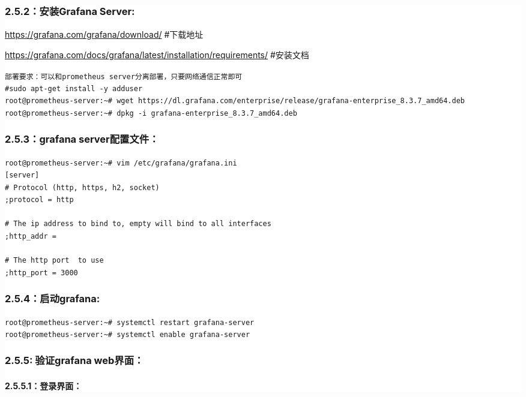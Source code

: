 

### 2.5.2：安装Grafana Server:

https://grafana.com/grafana/download/ #下载地址

https://grafana.com/docs/grafana/latest/installation/requirements/ #安装文档

```
部署要求：可以和prometheus server分离部署，只要网络通信正常即可
#sudo apt-get install -y adduser
root@prometheus-server:~# wget https://dl.grafana.com/enterprise/release/grafana-enterprise_8.3.7_amd64.deb
root@prometheus-server:~# dpkg -i grafana-enterprise_8.3.7_amd64.deb
```



### 2.5.3：grafana server配置文件：

```
root@prometheus-server:~# vim /etc/grafana/grafana.ini
[server]
# Protocol (http, https, h2, socket)
;protocol = http

# The ip address to bind to, empty will bind to all interfaces
;http_addr =

# The http port  to use
;http_port = 3000

```

### 2.5.4：启动grafana:

```
root@prometheus-server:~# systemctl restart grafana-server
root@prometheus-server:~# systemctl enable grafana-server

```

### 2.5.5: 验证grafana web界面：

#### 2.5.5.1：登录界面：


